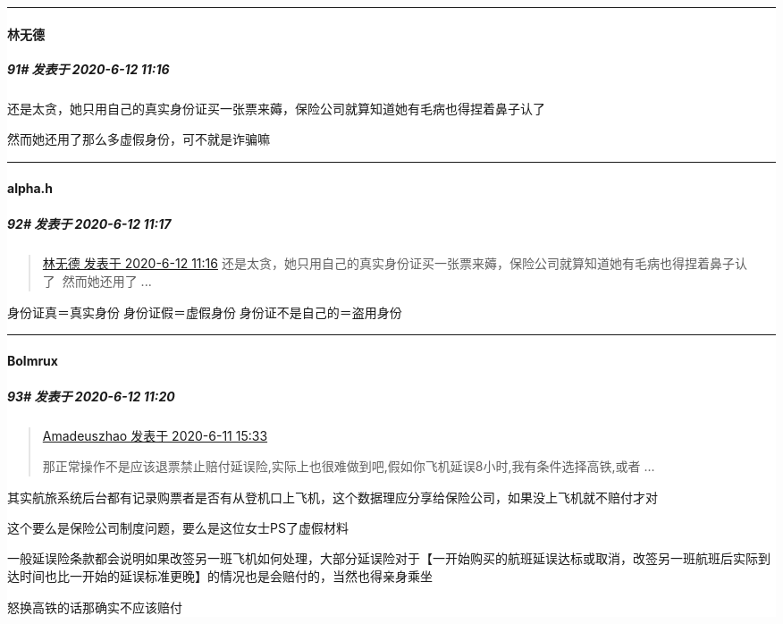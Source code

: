 



-----

####  林无德  
##### 91#       发表于 2020-6-12 11:16




还是太贪，她只用自己的真实身份证买一张票来薅，保险公司就算知道她有毛病也得捏着鼻子认了


然而她还用了那么多虚假身份，可不就是诈骗嘛







-----

####  alpha.h  
##### 92#       发表于 2020-6-12 11:17



<blockquote><a href="httphttps://bbs.saraba1st.com/2b/forum.php?mod=redirect&amp;goto=findpost&amp;pid=47775509&amp;ptid=1941023" target="_blank">林无德 发表于 2020-6-12 11:16</a>
 还是太贪，她只用自己的真实身份证买一张票来薅，保险公司就算知道她有毛病也得捏着鼻子认了  然而她还用了 ...</blockquote>
身份证真＝真实身份
身份证假＝虚假身份
身份证不是自己的＝盗用身份








-----

####  Bolmrux  
##### 93#       发表于 2020-6-12 11:20



<blockquote><a href="httphttps://bbs.saraba1st.com/2b/forum.php?mod=redirect&amp;goto=findpost&amp;pid=47763454&amp;ptid=1941023" target="_blank">Amadeuszhao 发表于 2020-6-11 15:33</a>

那正常操作不是应该退票禁止赔付延误险,实际上也很难做到吧,假如你飞机延误8小时,我有条件选择高铁,或者 ...</blockquote>
其实航旅系统后台都有记录购票者是否有从登机口上飞机，这个数据理应分享给保险公司，如果没上飞机就不赔付才对

这个要么是保险公司制度问题，要么是这位女士PS了虚假材料

一般延误险条款都会说明如果改签另一班飞机如何处理，大部分延误险对于【一开始购买的航班延误达标或取消，改签另一班航班后实际到达时间也比一开始的延误标准更晚】的情况也是会赔付的，当然也得亲身乘坐

怒换高铁的话那确实不应该赔付






